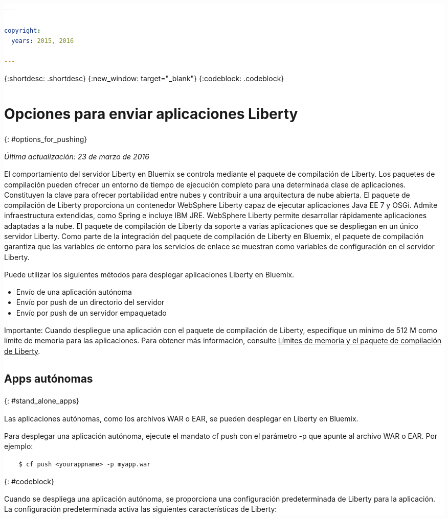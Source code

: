 ```yaml
---

copyright:
  years: 2015, 2016

---
```


{:shortdesc: .shortdesc}
{:new_window: target="_blank"}
{:codeblock: .codeblock}

# Opciones para enviar aplicaciones Liberty
{: #options_for_pushing}

*Última actualización: 23 de marzo de 2016*

El comportamiento del servidor Liberty en Bluemix se controla mediante el paquete de compilación de Liberty. Los paquetes de compilación pueden ofrecer un entorno de tiempo de ejecución completo para una determinada clase de aplicaciones. Constituyen la clave para ofrecer portabilidad entre nubes y contribuir a una arquitectura de nube abierta. El paquete de compilación de Liberty proporciona un contenedor WebSphere Liberty capaz de ejecutar aplicaciones Java EE 7 y OSGi. Admite infraestructura extendidas, como Spring e incluye IBM JRE. WebSphere Liberty permite desarrollar rápidamente aplicaciones adaptadas a la nube. El paquete de compilación de Liberty da soporte a varias aplicaciones que se despliegan en un único servidor Liberty. Como parte de la integración del paquete de compilación de Liberty en Bluemix, el paquete de compilación garantiza que las variables de entorno para los servicios de enlace se muestran como variables de configuración en el servidor Liberty.

Puede utilizar los siguientes métodos para desplegar aplicaciones Liberty en Bluemix.

* Envío de una aplicación autónoma
* Envío por push de un directorio del servidor
* Envío por push de un servidor empaquetado

Importante: Cuando despliegue una aplicación con el paquete de compilación de Liberty, especifique un mínimo de 512 M como límite de memoria para las aplicaciones. Para obtener más información, consulte [Límites de memoria y el paquete de compilación de Liberty](memoryLimits.html).

## Apps autónomas
{: #stand_alone_apps}

Las aplicaciones autónomas, como los archivos WAR o EAR, se pueden desplegar en Liberty en Bluemix.

Para desplegar una aplicación autónoma, ejecute el mandato cf push con el parámetro -p que apunte al archivo WAR o EAR.
Por ejemplo:

```
    $ cf push <yourappname> -p myapp.war
```
{: #codeblock}

Cuando se despliega una aplicación autónoma, se proporciona una configuración predeterminada de Liberty para la aplicación. La configuración predeterminada activa las siguientes características de Liberty:
